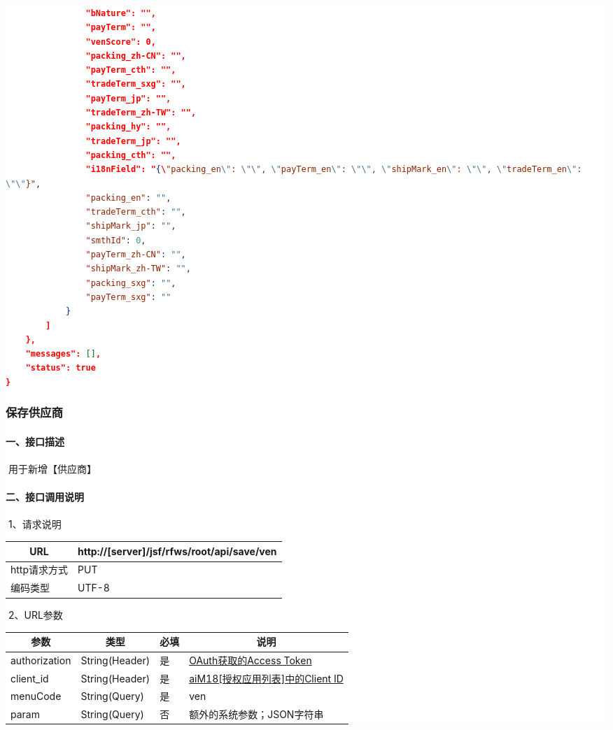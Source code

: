 ```json
                "bNature": "",
                "payTerm": "",
                "venScore": 0,
                "packing_zh-CN": "",
                "payTerm_cth": "",
                "tradeTerm_sxg": "",
                "payTerm_jp": "",
                "tradeTerm_zh-TW": "",
                "packing_hy": "",
                "tradeTerm_jp": "",
                "packing_cth": "",
                "i18nField": "{\"packing_en\": \"\", \"payTerm_en\": \"\", \"shipMark_en\": \"\", \"tradeTerm_en\": \"\"}",
                "packing_en": "",
                "tradeTerm_cth": "",
                "shipMark_jp": "",
                "smthId": 0,
                "payTerm_zh-CN": "",
                "shipMark_zh-TW": "",
                "packing_sxg": "",
                "payTerm_sxg": ""
            }
        ]
    },
    "messages": [],
    "status": true
}
```



### 保存供应商

#### 一、接口描述

​		 用于新增【供应商】

#### 二、接口调用说明

​		1、请求说明

| URL      | http://[server]/jsf/rfws/root/api/save/ven |
| -------- | ---------------------------------------- |
| http请求方式 | PUT                                      |
| 编码类型     | UTF-8                                    |

​		2、URL参数

| 参数            | 类型             | 必填   | 说明                                       |
| ------------- | -------------- | ---- | ---------------------------------------- |
| authorization | String(Header) | 是    | [OAuth获取的Access Token](/pages/jd4373/#获取访问令牌) |
| client_id     | String(Header) | 是    | [aiM18[授权应用列表]中的Client ID](/pages/jd4373/#注册应用程序) |
| menuCode      | String(Query)  | 是    | ven                                      |
| param         | String(Query)  | 否    | 额外的系统参数；JSON字符串                          |
